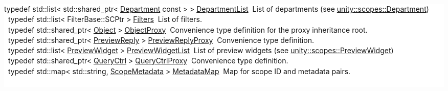<tr class="memitem:ab8effc4ea05a59f2ddea896833f07231"><td class="memItemLeft" align="right" valign="top">
typedef std::list&lt; std::shared_ptr&lt; <a class="el" href="unity.scopes.Department.md">Department</a> const  &gt; &gt;&#160;</td><td class="memItemRight" valign="bottom"><a class="el" href="#ab8effc4ea05a59f2ddea896833f07231">DepartmentList</a></td></tr>
<tr class="memdesc:ab8effc4ea05a59f2ddea896833f07231"><td class="mdescLeft">&#160;</td><td class="mdescRight">List of departments (see <a class="el" href="unity.scopes.Department.md" title="A department with optional sub-departments. ">unity::scopes::Department</a>) <br /></td></tr>
<tr class="separator:ab8effc4ea05a59f2ddea896833f07231"><td class="memSeparator" colspan="2">&#160;</td></tr>
<tr class="memitem:adab58c13cf604e0e64bd6b1a745364d3"><td class="memItemLeft" align="right" valign="top">
typedef std::list&lt; FilterBase::SCPtr &gt;&#160;</td><td class="memItemRight" valign="bottom"><a class="el" href="#adab58c13cf604e0e64bd6b1a745364d3">Filters</a></td></tr>
<tr class="memdesc:adab58c13cf604e0e64bd6b1a745364d3"><td class="mdescLeft">&#160;</td><td class="mdescRight">List of filters. <br /></td></tr>
<tr class="separator:adab58c13cf604e0e64bd6b1a745364d3"><td class="memSeparator" colspan="2">&#160;</td></tr>
<tr class="memitem:aa68ce1769f7a888d0b4b2951741ca75a"><td class="memItemLeft" align="right" valign="top">
typedef std::shared_ptr&lt; <a class="el" href="unity.scopes.Object.md">Object</a> &gt;&#160;</td><td class="memItemRight" valign="bottom"><a class="el" href="#aa68ce1769f7a888d0b4b2951741ca75a">ObjectProxy</a></td></tr>
<tr class="memdesc:aa68ce1769f7a888d0b4b2951741ca75a"><td class="mdescLeft">&#160;</td><td class="mdescRight">Convenience type definition for the proxy inheritance root. <br /></td></tr>
<tr class="separator:aa68ce1769f7a888d0b4b2951741ca75a"><td class="memSeparator" colspan="2">&#160;</td></tr>
<tr class="memitem:a7b46ef0e880da4c75314fe60bdd55754"><td class="memItemLeft" align="right" valign="top">
typedef std::shared_ptr&lt; <a class="el" href="unity.scopes.PreviewReply.md">PreviewReply</a> &gt;&#160;</td><td class="memItemRight" valign="bottom"><a class="el" href="#a7b46ef0e880da4c75314fe60bdd55754">PreviewReplyProxy</a></td></tr>
<tr class="memdesc:a7b46ef0e880da4c75314fe60bdd55754"><td class="mdescLeft">&#160;</td><td class="mdescRight">Convenience type definition. <br /></td></tr>
<tr class="separator:a7b46ef0e880da4c75314fe60bdd55754"><td class="memSeparator" colspan="2">&#160;</td></tr>
<tr class="memitem:aed3b7b1daf2e49d0a820ef931caa792d"><td class="memItemLeft" align="right" valign="top">
typedef std::list&lt; <a class="el" href="unity.scopes.PreviewWidget.md">PreviewWidget</a> &gt;&#160;</td><td class="memItemRight" valign="bottom"><a class="el" href="#aed3b7b1daf2e49d0a820ef931caa792d">PreviewWidgetList</a></td></tr>
<tr class="memdesc:aed3b7b1daf2e49d0a820ef931caa792d"><td class="mdescLeft">&#160;</td><td class="mdescRight">List of preview widgets (see <a class="el" href="unity.scopes.PreviewWidget.md" title="A widget for a preview. ">unity::scopes::PreviewWidget</a>) <br /></td></tr>
<tr class="separator:aed3b7b1daf2e49d0a820ef931caa792d"><td class="memSeparator" colspan="2">&#160;</td></tr>
<tr class="memitem:a35e73cba26e0db0b36ffa0283a7d55dd"><td class="memItemLeft" align="right" valign="top">
typedef std::shared_ptr&lt; <a class="el" href="unity.scopes.QueryCtrl.md">QueryCtrl</a> &gt;&#160;</td><td class="memItemRight" valign="bottom"><a class="el" href="#a35e73cba26e0db0b36ffa0283a7d55dd">QueryCtrlProxy</a></td></tr>
<tr class="memdesc:a35e73cba26e0db0b36ffa0283a7d55dd"><td class="mdescLeft">&#160;</td><td class="mdescRight">Convenience type definition. <br /></td></tr>
<tr class="separator:a35e73cba26e0db0b36ffa0283a7d55dd"><td class="memSeparator" colspan="2">&#160;</td></tr>
<tr class="memitem:a9f6e8e62689e49cdabadacf39b697816"><td class="memItemLeft" align="right" valign="top">
typedef std::map&lt; std::string, <a class="el" href="unity.scopes.ScopeMetadata.md">ScopeMetadata</a> &gt;&#160;</td><td class="memItemRight" valign="bottom"><a class="el" href="#a9f6e8e62689e49cdabadacf39b697816">MetadataMap</a></td></tr>
<tr class="memdesc:a9f6e8e62689e49cdabadacf39b697816"><td class="mdescLeft">&#160;</td><td class="mdescRight">Map for scope ID and metadata pairs. <br /></td></tr>
<tr class="separator:a9f6e8e62689e49cdabadacf39b697816"><td class="memSeparator" colspan="2">&#160;</td></tr>